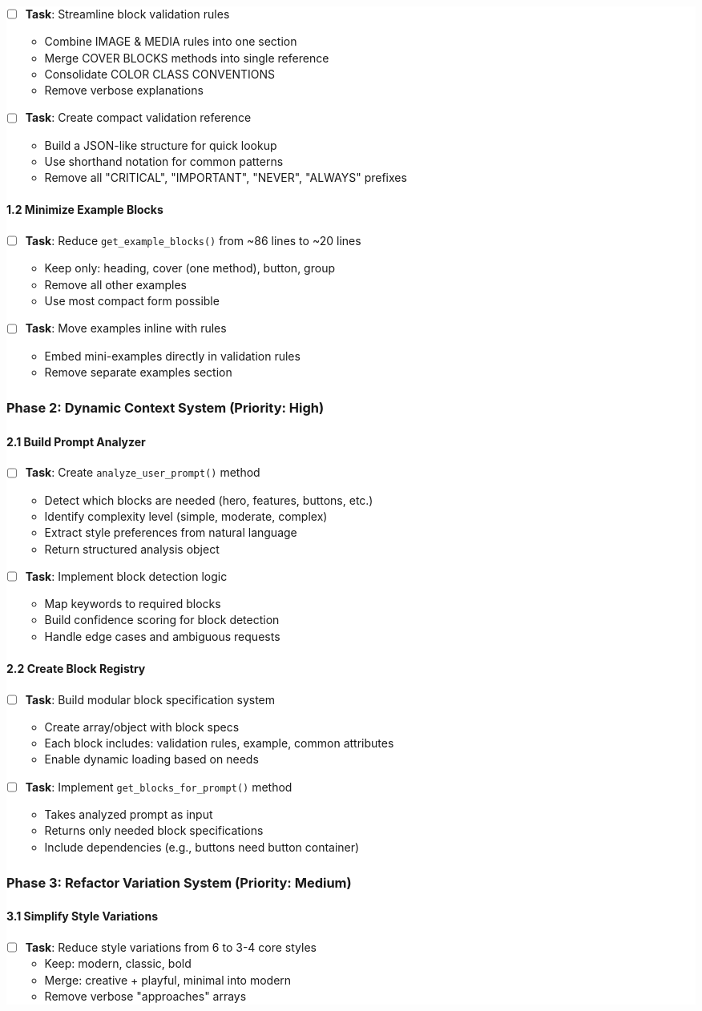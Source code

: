 - [ ] **Task**: Streamline block validation rules
  - Combine IMAGE & MEDIA rules into one section
  - Merge COVER BLOCKS methods into single reference
  - Consolidate COLOR CLASS CONVENTIONS
  - Remove verbose explanations

- [ ] **Task**: Create compact validation reference
  - Build a JSON-like structure for quick lookup
  - Use shorthand notation for common patterns
  - Remove all "CRITICAL", "IMPORTANT", "NEVER", "ALWAYS" prefixes

#### 1.2 Minimize Example Blocks
- [ ] **Task**: Reduce `get_example_blocks()` from ~86 lines to ~20 lines
  - Keep only: heading, cover (one method), button, group
  - Remove all other examples
  - Use most compact form possible

- [ ] **Task**: Move examples inline with rules
  - Embed mini-examples directly in validation rules
  - Remove separate examples section

### Phase 2: Dynamic Context System (Priority: High)

#### 2.1 Build Prompt Analyzer
- [ ] **Task**: Create `analyze_user_prompt()` method
  - Detect which blocks are needed (hero, features, buttons, etc.)
  - Identify complexity level (simple, moderate, complex)
  - Extract style preferences from natural language
  - Return structured analysis object

- [ ] **Task**: Implement block detection logic
  - Map keywords to required blocks
  - Build confidence scoring for block detection
  - Handle edge cases and ambiguous requests

#### 2.2 Create Block Registry
- [ ] **Task**: Build modular block specification system
  - Create array/object with block specs
  - Each block includes: validation rules, example, common attributes
  - Enable dynamic loading based on needs

- [ ] **Task**: Implement `get_blocks_for_prompt()` method
  - Takes analyzed prompt as input
  - Returns only needed block specifications
  - Include dependencies (e.g., buttons need button container)

### Phase 3: Refactor Variation System (Priority: Medium)

#### 3.1 Simplify Style Variations
- [ ] **Task**: Reduce style variations from 6 to 3-4 core styles
  - Keep: modern, classic, bold
  - Merge: creative + playful, minimal into modern
  - Remove verbose "approaches" arrays
